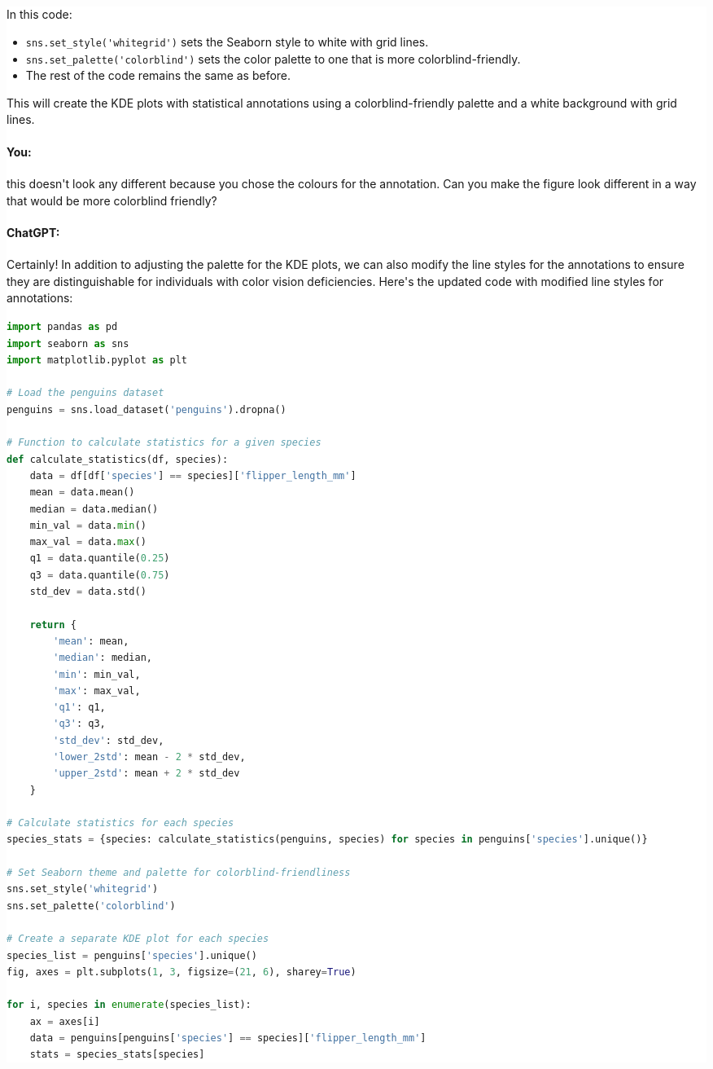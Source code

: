 In this code:

- `sns.set_style('whitegrid')` sets the Seaborn style to white with grid lines.
- `sns.set_palette('colorblind')` sets the color palette to one that is more colorblind-friendly.
- The rest of the code remains the same as before.

This will create the KDE plots with statistical annotations using a colorblind-friendly palette and a white background with grid lines.


#### You:
this doesn't look any different because you chose the colours for the annotation. Can you make the figure look different in a way that would be more colorblind friendly?

#### ChatGPT:
Certainly! In addition to adjusting the palette for the KDE plots, we can also modify the line styles for the annotations to ensure they are distinguishable for individuals with color vision deficiencies. Here's the updated code with modified line styles for annotations:

```python
import pandas as pd
import seaborn as sns
import matplotlib.pyplot as plt

# Load the penguins dataset
penguins = sns.load_dataset('penguins').dropna()

# Function to calculate statistics for a given species
def calculate_statistics(df, species):
    data = df[df['species'] == species]['flipper_length_mm']
    mean = data.mean()
    median = data.median()
    min_val = data.min()
    max_val = data.max()
    q1 = data.quantile(0.25)
    q3 = data.quantile(0.75)
    std_dev = data.std()
    
    return {
        'mean': mean,
        'median': median,
        'min': min_val,
        'max': max_val,
        'q1': q1,
        'q3': q3,
        'std_dev': std_dev,
        'lower_2std': mean - 2 * std_dev,
        'upper_2std': mean + 2 * std_dev
    }

# Calculate statistics for each species
species_stats = {species: calculate_statistics(penguins, species) for species in penguins['species'].unique()}

# Set Seaborn theme and palette for colorblind-friendliness
sns.set_style('whitegrid')
sns.set_palette('colorblind')

# Create a separate KDE plot for each species
species_list = penguins['species'].unique()
fig, axes = plt.subplots(1, 3, figsize=(21, 6), sharey=True)

for i, species in enumerate(species_list):
    ax = axes[i]
    data = penguins[penguins['species'] == species]['flipper_length_mm']
    stats = species_stats[species]
```